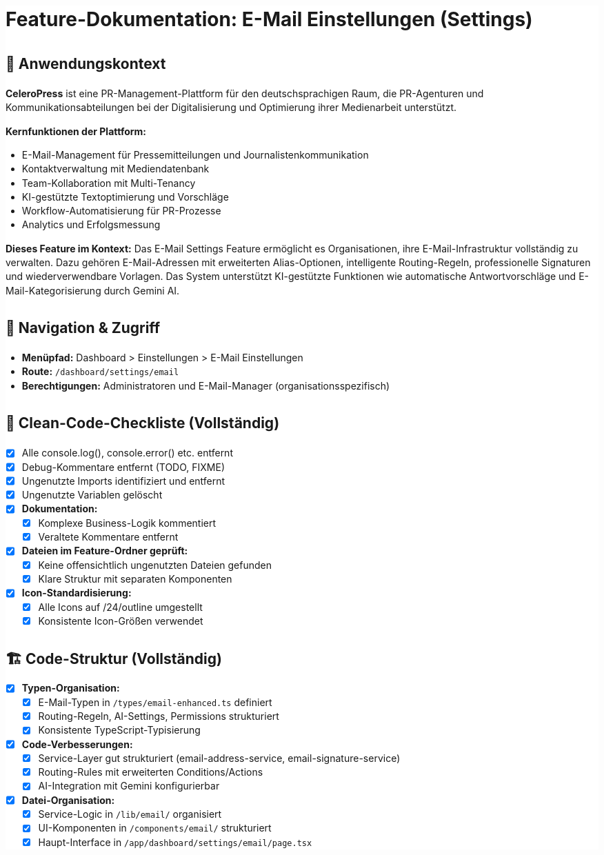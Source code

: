 # Feature-Dokumentation: E-Mail Einstellungen (Settings)

## 🎯 Anwendungskontext

**CeleroPress** ist eine PR-Management-Plattform für den deutschsprachigen Raum, die PR-Agenturen und Kommunikationsabteilungen bei der Digitalisierung und Optimierung ihrer Medienarbeit unterstützt.

**Kernfunktionen der Plattform:**
- E-Mail-Management für Pressemitteilungen und Journalistenkommunikation
- Kontaktverwaltung mit Mediendatenbank
- Team-Kollaboration mit Multi-Tenancy
- KI-gestützte Textoptimierung und Vorschläge
- Workflow-Automatisierung für PR-Prozesse
- Analytics und Erfolgsmessung

**Dieses Feature im Kontext:**
Das E-Mail Settings Feature ermöglicht es Organisationen, ihre E-Mail-Infrastruktur vollständig zu verwalten. Dazu gehören E-Mail-Adressen mit erweiterten Alias-Optionen, intelligente Routing-Regeln, professionelle Signaturen und wiederverwendbare Vorlagen. Das System unterstützt KI-gestützte Funktionen wie automatische Antwortvorschläge und E-Mail-Kategorisierung durch Gemini AI.

## 📍 Navigation & Zugriff
- **Menüpfad:** Dashboard > Einstellungen > E-Mail Einstellungen
- **Route:** `/dashboard/settings/email`
- **Berechtigungen:** Administratoren und E-Mail-Manager (organisationsspezifisch)

## 🧹 Clean-Code-Checkliste (Vollständig)
- [x] Alle console.log(), console.error() etc. entfernt
- [x] Debug-Kommentare entfernt (TODO, FIXME)
- [x] Ungenutzte Imports identifiziert und entfernt
- [x] Ungenutzte Variablen gelöscht
- [x] **Dokumentation:**
  - [x] Komplexe Business-Logik kommentiert
  - [x] Veraltete Kommentare entfernt
- [x] **Dateien im Feature-Ordner geprüft:**
  - [x] Keine offensichtlich ungenutzten Dateien gefunden
  - [x] Klare Struktur mit separaten Komponenten
- [x] **Icon-Standardisierung:**
  - [x] Alle Icons auf /24/outline umgestellt
  - [x] Konsistente Icon-Größen verwendet

## 🏗️ Code-Struktur (Vollständig)
- [x] **Typen-Organisation:**
  - [x] E-Mail-Typen in `/types/email-enhanced.ts` definiert
  - [x] Routing-Regeln, AI-Settings, Permissions strukturiert
  - [x] Konsistente TypeScript-Typisierung
- [x] **Code-Verbesserungen:**
  - [x] Service-Layer gut strukturiert (email-address-service, email-signature-service)
  - [x] Routing-Rules mit erweiterten Conditions/Actions
  - [x] AI-Integration mit Gemini konfigurierbar
- [x] **Datei-Organisation:**
  - [x] Service-Logic in `/lib/email/` organisiert
  - [x] UI-Komponenten in `/components/email/` strukturiert
  - [x] Haupt-Interface in `/app/dashboard/settings/email/page.tsx`
